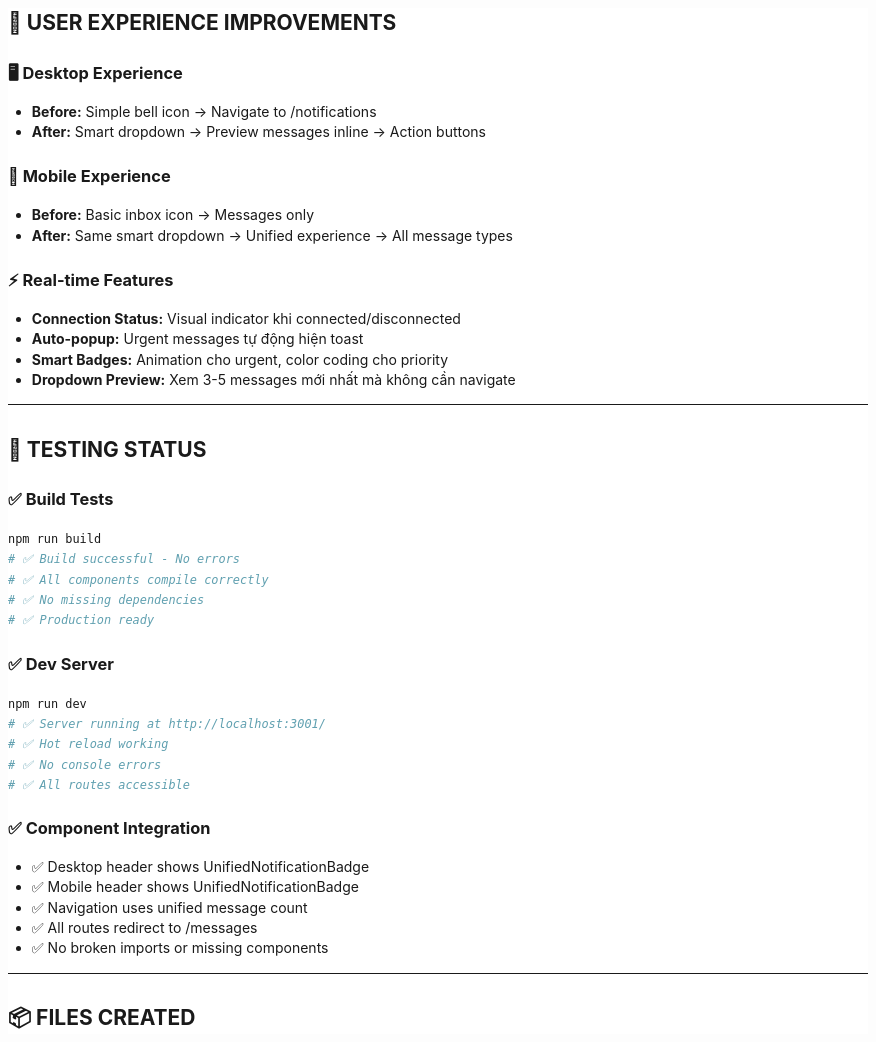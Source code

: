 
## 🎯 **USER EXPERIENCE IMPROVEMENTS**

### 🖥️ **Desktop Experience**
- **Before:** Simple bell icon → Navigate to /notifications
- **After:** Smart dropdown → Preview messages inline → Action buttons

### 📱 **Mobile Experience**
- **Before:** Basic inbox icon → Messages only
- **After:** Same smart dropdown → Unified experience → All message types

### ⚡ **Real-time Features**
- **Connection Status:** Visual indicator khi connected/disconnected
- **Auto-popup:** Urgent messages tự động hiện toast
- **Smart Badges:** Animation cho urgent, color coding cho priority
- **Dropdown Preview:** Xem 3-5 messages mới nhất mà không cần navigate

---

## 🧪 **TESTING STATUS**

### ✅ **Build Tests**
```bash
npm run build
# ✅ Build successful - No errors
# ✅ All components compile correctly
# ✅ No missing dependencies
# ✅ Production ready
```

### ✅ **Dev Server**
```bash
npm run dev  
# ✅ Server running at http://localhost:3001/
# ✅ Hot reload working
# ✅ No console errors
# ✅ All routes accessible
```

### ✅ **Component Integration**
- ✅ Desktop header shows UnifiedNotificationBadge
- ✅ Mobile header shows UnifiedNotificationBadge  
- ✅ Navigation uses unified message count
- ✅ All routes redirect to /messages
- ✅ No broken imports or missing components

---

## 📦 **FILES CREATED**
